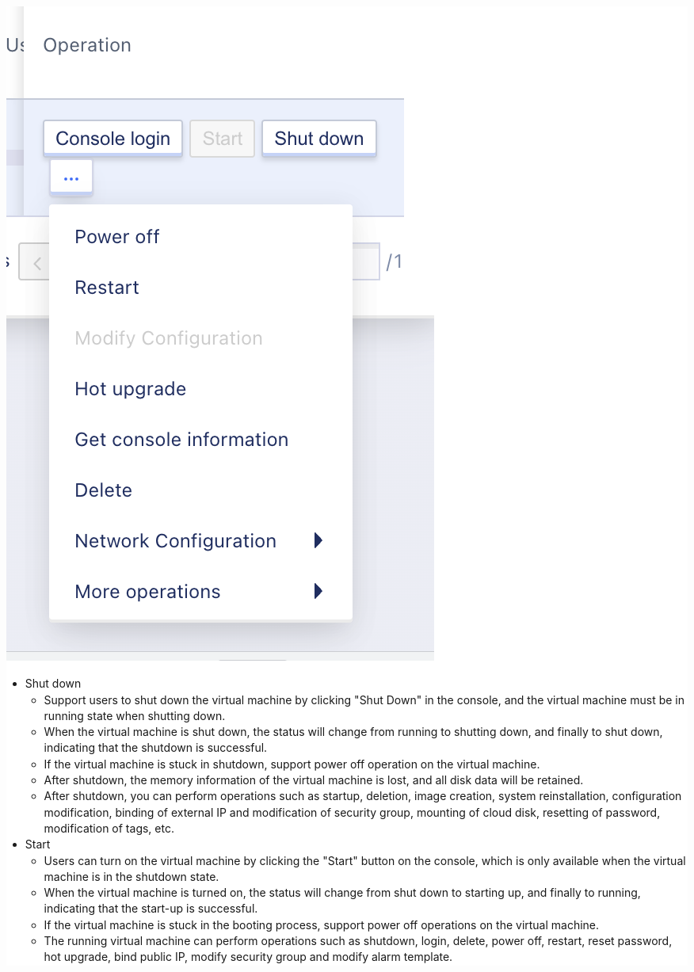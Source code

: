 ![vmoperating](/assets/images/userguide/vmoperating.png)

* Shut down
  * Support users to shut down the virtual machine by clicking "Shut Down" in the console, and the virtual machine must be in running state when shutting down.
  * When the virtual machine is shut down, the status will change from running to shutting down, and finally to shut down, indicating that the shutdown is successful.
  * If the virtual machine is stuck in shutdown, support power off operation on the virtual machine.
  * After shutdown, the memory information of the virtual machine is lost, and all disk data will be retained.
  * After shutdown, you can perform operations such as startup, deletion, image creation, system reinstallation, configuration modification, binding of external IP and modification of security group, mounting of cloud disk, resetting of password, modification of tags, etc.
* Start
  * Users can turn on the virtual machine by clicking the "Start" button on the console, which is only available when the virtual machine is in the shutdown state.
  * When the virtual machine is turned on, the status will change from shut down to starting up, and finally to running, indicating that the start-up is successful.
  * If the virtual machine is stuck in the booting process, support power off operations on the virtual machine.
  * The running virtual machine can perform operations such as shutdown, login, delete, power off, restart, reset password, hot upgrade, bind public IP, modify security group and modify alarm template.